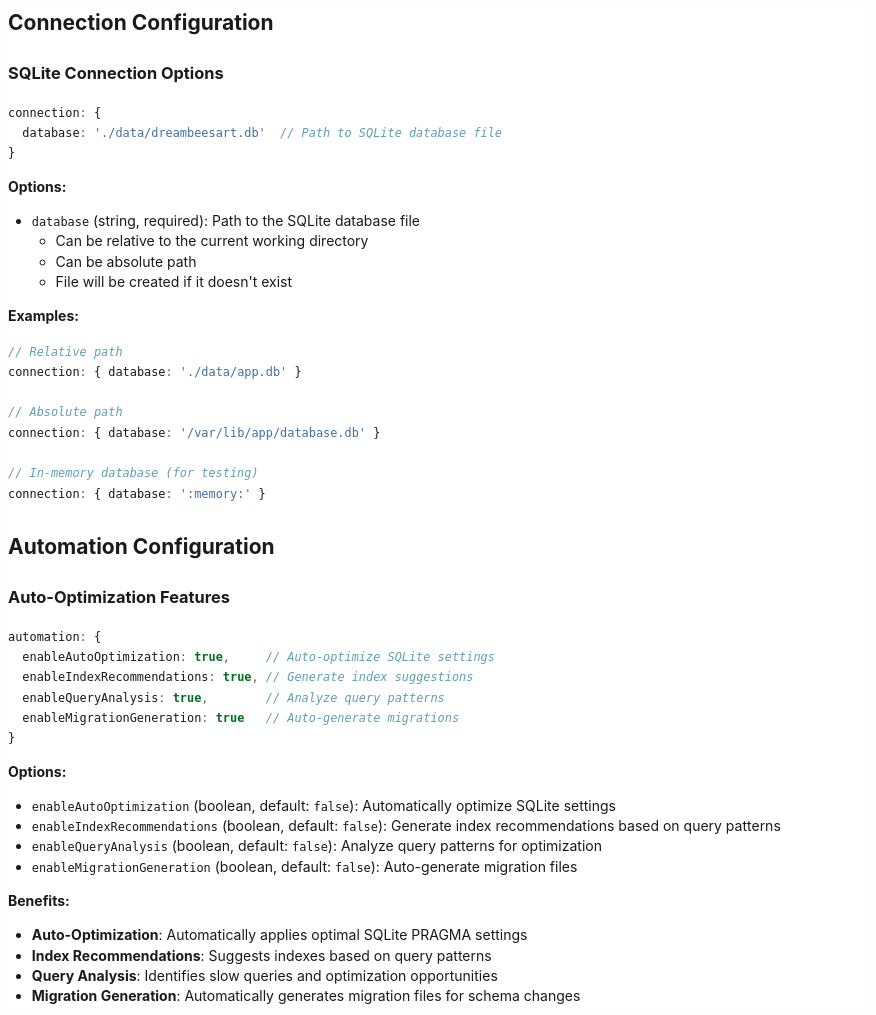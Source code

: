 ## Connection Configuration

### SQLite Connection Options

```typescript
connection: {
  database: './data/dreambeesart.db'  // Path to SQLite database file
}
```

**Options:**
- `database` (string, required): Path to the SQLite database file
  - Can be relative to the current working directory
  - Can be absolute path
  - File will be created if it doesn't exist

**Examples:**
```typescript
// Relative path
connection: { database: './data/app.db' }

// Absolute path
connection: { database: '/var/lib/app/database.db' }

// In-memory database (for testing)
connection: { database: ':memory:' }
```

## Automation Configuration

### Auto-Optimization Features

```typescript
automation: {
  enableAutoOptimization: true,     // Auto-optimize SQLite settings
  enableIndexRecommendations: true, // Generate index suggestions
  enableQueryAnalysis: true,        // Analyze query patterns
  enableMigrationGeneration: true   // Auto-generate migrations
}
```

**Options:**
- `enableAutoOptimization` (boolean, default: `false`): Automatically optimize SQLite settings
- `enableIndexRecommendations` (boolean, default: `false`): Generate index recommendations based on query patterns
- `enableQueryAnalysis` (boolean, default: `false`): Analyze query patterns for optimization
- `enableMigrationGeneration` (boolean, default: `false`): Auto-generate migration files

**Benefits:**
- **Auto-Optimization**: Automatically applies optimal SQLite PRAGMA settings
- **Index Recommendations**: Suggests indexes based on query patterns
- **Query Analysis**: Identifies slow queries and optimization opportunities
- **Migration Generation**: Automatically generates migration files for schema changes

